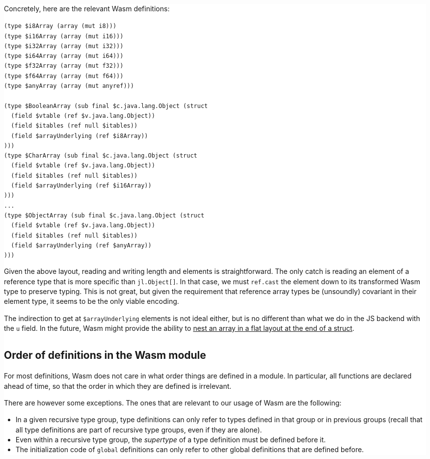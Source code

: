 Concretely, here are the relevant Wasm definitions:

```wat
(type $i8Array (array (mut i8)))
(type $i16Array (array (mut i16)))
(type $i32Array (array (mut i32)))
(type $i64Array (array (mut i64)))
(type $f32Array (array (mut f32)))
(type $f64Array (array (mut f64)))
(type $anyArray (array (mut anyref)))

(type $BooleanArray (sub final $c.java.lang.Object (struct
  (field $vtable (ref $v.java.lang.Object))
  (field $itables (ref null $itables))
  (field $arrayUnderlying (ref $i8Array))
)))
(type $CharArray (sub final $c.java.lang.Object (struct
  (field $vtable (ref $v.java.lang.Object))
  (field $itables (ref null $itables))
  (field $arrayUnderlying (ref $i16Array))
)))
...
(type $ObjectArray (sub final $c.java.lang.Object (struct
  (field $vtable (ref $v.java.lang.Object))
  (field $itables (ref null $itables))
  (field $arrayUnderlying (ref $anyArray))
)))
```

Given the above layout, reading and writing length and elements is straightforward.
The only catch is reading an element of a reference type that is more specific than `jl.Object[]`.
In that case, we must `ref.cast` the element down to its transformed Wasm type to preserve typing.
This is not great, but given the requirement that reference array types be (unsoundly) covariant in their element type, it seems to be the only viable encoding.

The indirection to get at `$arrayUnderlying` elements is not ideal either, but is no different than what we do in the JS backend with the `u` field.
In the future, Wasm might provide the ability to [nest an array in a flat layout at the end of a struct](https://github.com/WebAssembly/gc/blob/main/proposals/gc/Post-MVP.md#nested-data-structures).

## Order of definitions in the Wasm module

For most definitions, Wasm does not care in what order things are defined in a module.
In particular, all functions are declared ahead of time, so that the order in which they are defined is irrelevant.

There are however some exceptions.
The ones that are relevant to our usage of Wasm are the following:

* In a given recursive type group, type definitions can only refer to types defined in that group or in previous groups (recall that all type definitions are part of recursive type groups, even if they are alone).
* Even within a recursive type group, the *supertype* of a type definition must be defined before it.
* The initialization code of `global` definitions can only refer to other global definitions that are defined before.
